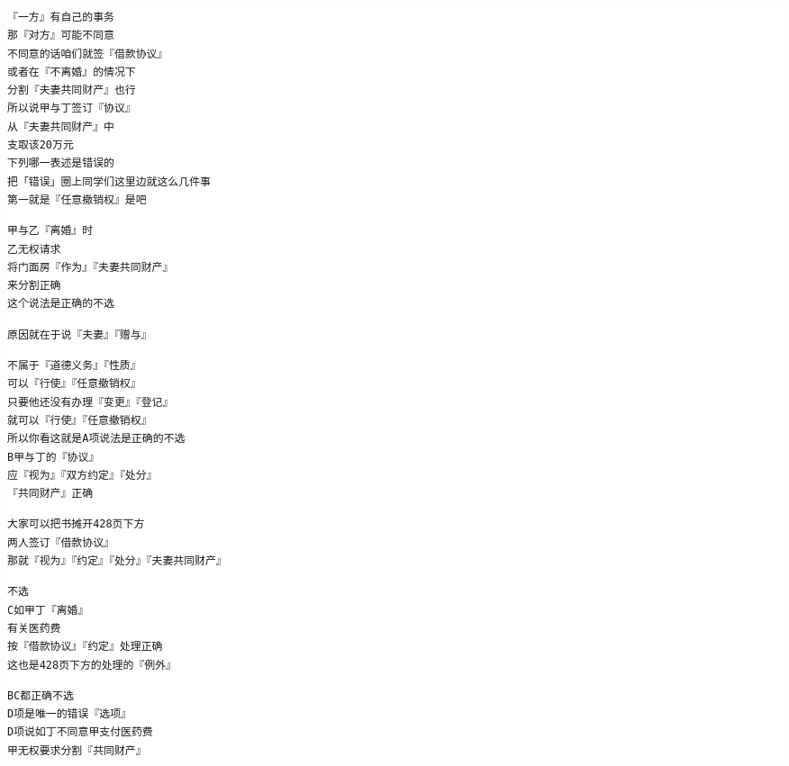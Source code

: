 ```text
『一方』有自己的事务
那『对方』可能不同意
不同意的话咱们就签『借款协议』
或者在『不离婚』的情况下
分割『夫妻共同财产』也行
所以说甲与丁签订『协议』
从『夫妻共同财产』中
支取该20万元
下列哪一表述是错误的
把「错误」圈上同学们这里边就这么几件事
第一就是『任意撤销权』是吧
```

```text
甲与乙『离婚』时
乙无权请求
将门面房『作为』『夫妻共同财产』
来分割正确
这个说法是正确的不选
```

```text
原因就在于说『夫妻』『赠与』
```

```text
不属于『道德义务』『性质』
可以『行使』『任意撤销权』
只要他还没有办理『变更』『登记』
就可以『行使』『任意撤销权』
所以你看这就是A项说法是正确的不选
B甲与丁的『协议』
应『视为』『双方约定』『处分』
『共同财产』正确
```

```text
大家可以把书摊开428页下方
两人签订『借款协议』
那就『视为』『约定』『处分』『夫妻共同财产』
```

```text
不选
C如甲丁『离婚』
有关医药费
按『借款协议』『约定』处理正确
这也是428页下方的处理的『例外』
```

```text
BC都正确不选
D项是唯一的错误『选项』
D项说如丁不同意甲支付医药费
甲无权要求分割『共同财产』
```
